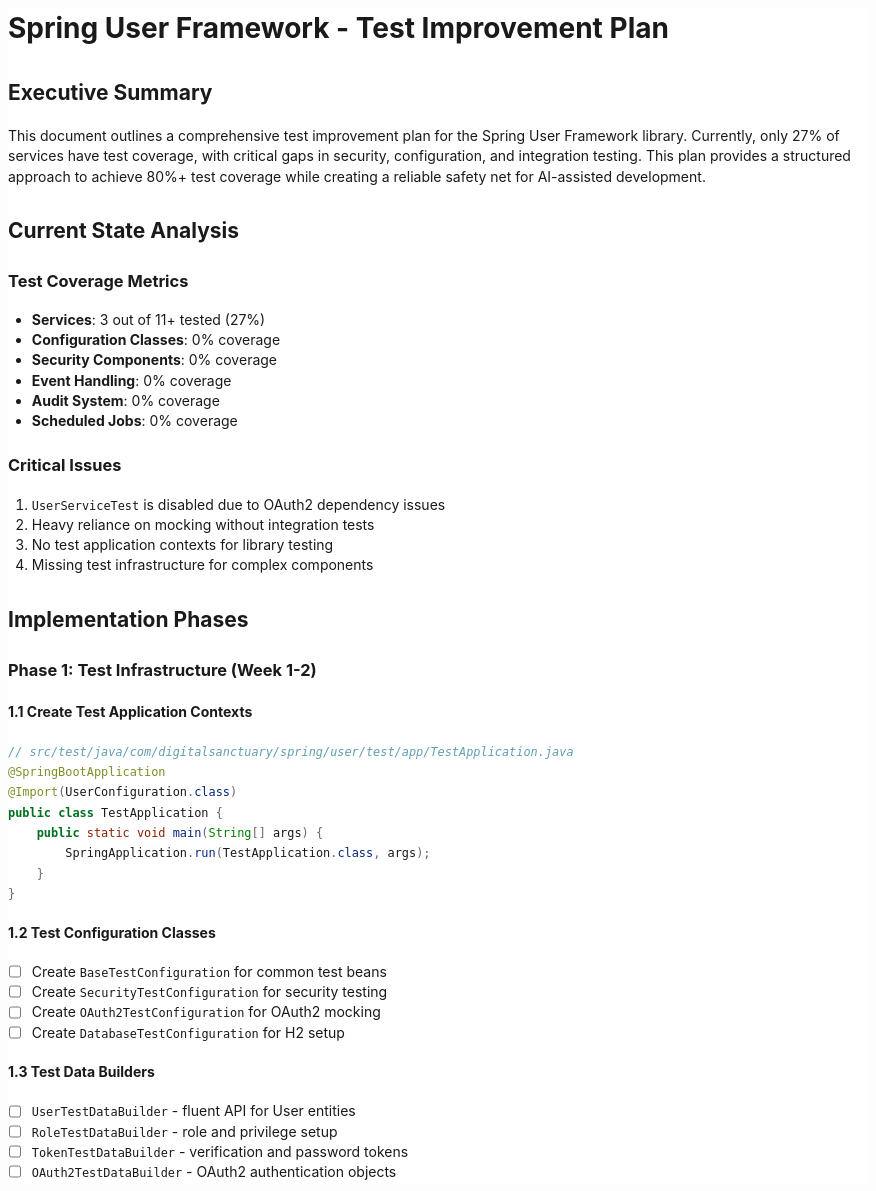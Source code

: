 # Spring User Framework - Test Improvement Plan

## Executive Summary

This document outlines a comprehensive test improvement plan for the Spring User Framework library. Currently, only 27% of services have test coverage, with critical gaps in security, configuration, and integration testing. This plan provides a structured approach to achieve 80%+ test coverage while creating a reliable safety net for AI-assisted development.

## Current State Analysis

### Test Coverage Metrics
- **Services**: 3 out of 11+ tested (27%)
- **Configuration Classes**: 0% coverage
- **Security Components**: 0% coverage
- **Event Handling**: 0% coverage
- **Audit System**: 0% coverage
- **Scheduled Jobs**: 0% coverage

### Critical Issues
1. `UserServiceTest` is disabled due to OAuth2 dependency issues
2. Heavy reliance on mocking without integration tests
3. No test application contexts for library testing
4. Missing test infrastructure for complex components

## Implementation Phases

### Phase 1: Test Infrastructure (Week 1-2)

#### 1.1 Create Test Application Contexts
```java
// src/test/java/com/digitalsanctuary/spring/user/test/app/TestApplication.java
@SpringBootApplication
@Import(UserConfiguration.class)
public class TestApplication {
    public static void main(String[] args) {
        SpringApplication.run(TestApplication.class, args);
    }
}
```

#### 1.2 Test Configuration Classes
- [ ] Create `BaseTestConfiguration` for common test beans
- [ ] Create `SecurityTestConfiguration` for security testing
- [ ] Create `OAuth2TestConfiguration` for OAuth2 mocking
- [ ] Create `DatabaseTestConfiguration` for H2 setup

#### 1.3 Test Data Builders
- [ ] `UserTestDataBuilder` - fluent API for User entities
- [ ] `RoleTestDataBuilder` - role and privilege setup
- [ ] `TokenTestDataBuilder` - verification and password tokens
- [ ] `OAuth2TestDataBuilder` - OAuth2 authentication objects
